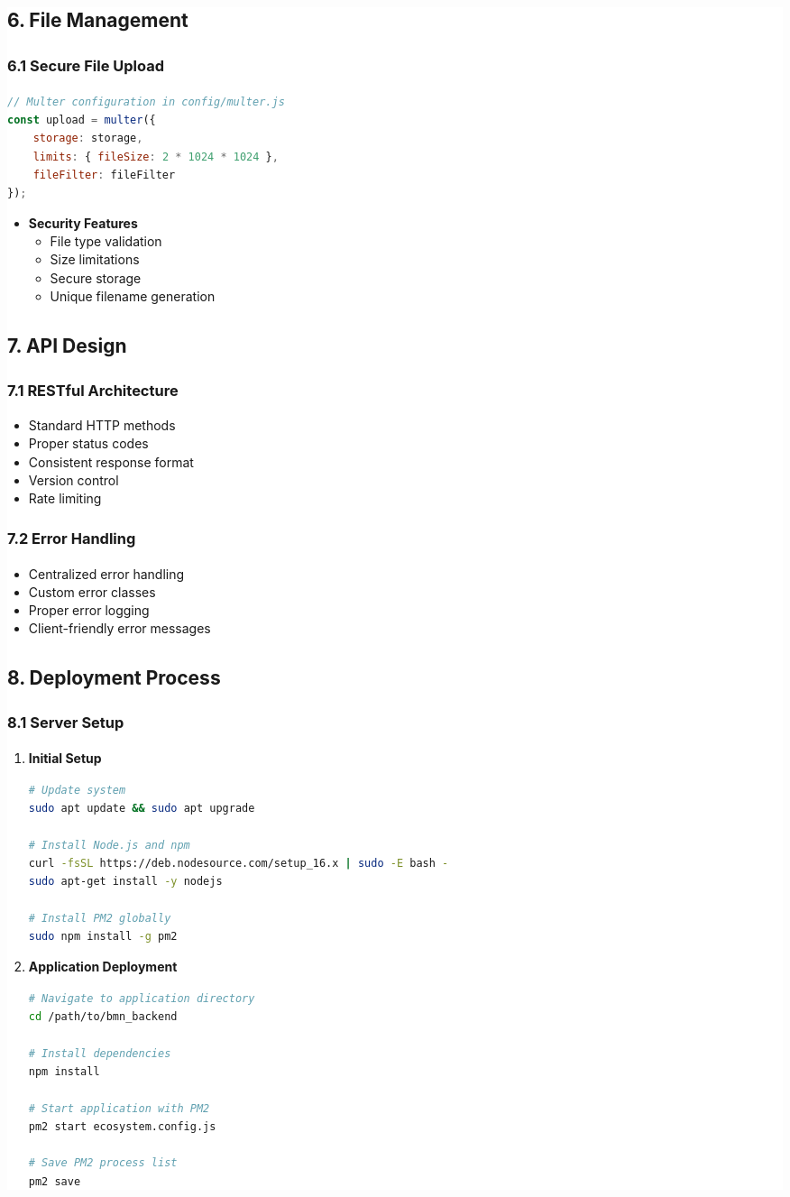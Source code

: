 ## 6. File Management

### 6.1 Secure File Upload
```javascript
// Multer configuration in config/multer.js
const upload = multer({
    storage: storage,
    limits: { fileSize: 2 * 1024 * 1024 },
    fileFilter: fileFilter
});
```
- **Security Features**
  - File type validation
  - Size limitations
  - Secure storage
  - Unique filename generation

## 7. API Design

### 7.1 RESTful Architecture
- Standard HTTP methods
- Proper status codes
- Consistent response format
- Version control
- Rate limiting

### 7.2 Error Handling
- Centralized error handling
- Custom error classes
- Proper error logging
- Client-friendly error messages

## 8. Deployment Process

### 8.1 Server Setup
1. **Initial Setup**
   ```bash
   # Update system
   sudo apt update && sudo apt upgrade
   
   # Install Node.js and npm
   curl -fsSL https://deb.nodesource.com/setup_16.x | sudo -E bash -
   sudo apt-get install -y nodejs
   
   # Install PM2 globally
   sudo npm install -g pm2
   ```

2. **Application Deployment**
   ```bash
   # Navigate to application directory
   cd /path/to/bmn_backend
   
   # Install dependencies
   npm install
   
   # Start application with PM2
   pm2 start ecosystem.config.js
   
   # Save PM2 process list
   pm2 save
   ```